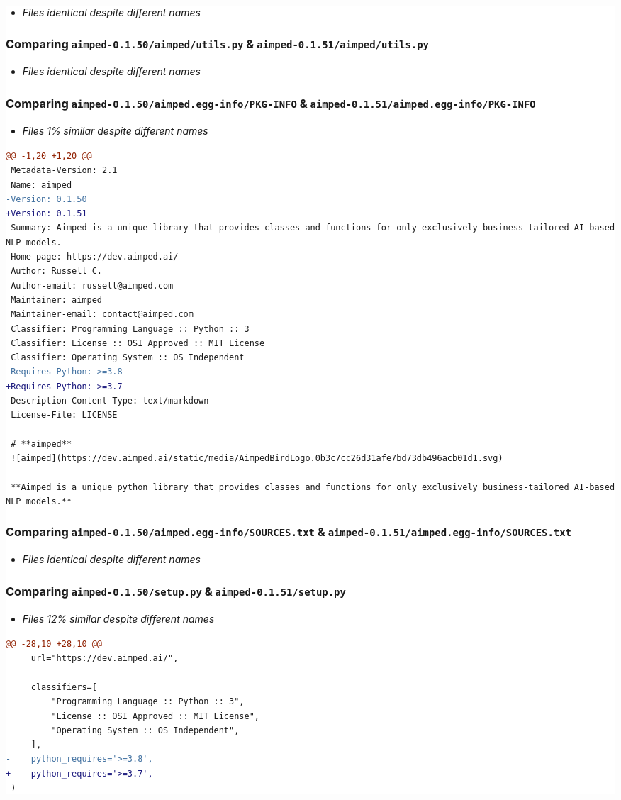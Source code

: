  * *Files identical despite different names*

### Comparing `aimped-0.1.50/aimped/utils.py` & `aimped-0.1.51/aimped/utils.py`

 * *Files identical despite different names*

### Comparing `aimped-0.1.50/aimped.egg-info/PKG-INFO` & `aimped-0.1.51/aimped.egg-info/PKG-INFO`

 * *Files 1% similar despite different names*

```diff
@@ -1,20 +1,20 @@
 Metadata-Version: 2.1
 Name: aimped
-Version: 0.1.50
+Version: 0.1.51
 Summary: Aimped is a unique library that provides classes and functions for only exclusively business-tailored AI-based NLP models.
 Home-page: https://dev.aimped.ai/
 Author: Russell C.
 Author-email: russell@aimped.com
 Maintainer: aimped
 Maintainer-email: contact@aimped.com
 Classifier: Programming Language :: Python :: 3
 Classifier: License :: OSI Approved :: MIT License
 Classifier: Operating System :: OS Independent
-Requires-Python: >=3.8
+Requires-Python: >=3.7
 Description-Content-Type: text/markdown
 License-File: LICENSE
 
 # **aimped**
 ![aimped](https://dev.aimped.ai/static/media/AimpedBirdLogo.0b3c7cc26d31afe7bd73db496acb01d1.svg)
 
 **Aimped is a unique python library that provides classes and functions for only exclusively business-tailored AI-based NLP models.**
```

### Comparing `aimped-0.1.50/aimped.egg-info/SOURCES.txt` & `aimped-0.1.51/aimped.egg-info/SOURCES.txt`

 * *Files identical despite different names*

### Comparing `aimped-0.1.50/setup.py` & `aimped-0.1.51/setup.py`

 * *Files 12% similar despite different names*

```diff
@@ -28,10 +28,10 @@
     url="https://dev.aimped.ai/", 
     
     classifiers=[
         "Programming Language :: Python :: 3",
         "License :: OSI Approved :: MIT License",
         "Operating System :: OS Independent",
     ],
-    python_requires='>=3.8',
+    python_requires='>=3.7',
 )
```

